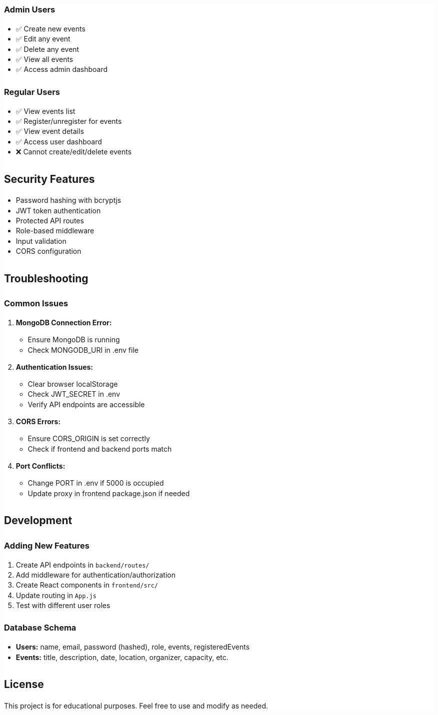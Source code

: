 ### Admin Users
- ✅ Create new events
- ✅ Edit any event
- ✅ Delete any event
- ✅ View all events
- ✅ Access admin dashboard

### Regular Users
- ✅ View events list
- ✅ Register/unregister for events
- ✅ View event details
- ✅ Access user dashboard
- ❌ Cannot create/edit/delete events

## Security Features

- Password hashing with bcryptjs
- JWT token authentication
- Protected API routes
- Role-based middleware
- Input validation
- CORS configuration

## Troubleshooting

### Common Issues

1. **MongoDB Connection Error:**
   - Ensure MongoDB is running
   - Check MONGODB_URI in .env file

2. **Authentication Issues:**
   - Clear browser localStorage
   - Check JWT_SECRET in .env
   - Verify API endpoints are accessible

3. **CORS Errors:**
   - Ensure CORS_ORIGIN is set correctly
   - Check if frontend and backend ports match

4. **Port Conflicts:**
   - Change PORT in .env if 5000 is occupied
   - Update proxy in frontend package.json if needed

## Development

### Adding New Features
1. Create API endpoints in `backend/routes/`
2. Add middleware for authentication/authorization
3. Create React components in `frontend/src/`
4. Update routing in `App.js`
5. Test with different user roles

### Database Schema
- **Users:** name, email, password (hashed), role, events, registeredEvents
- **Events:** title, description, date, location, organizer, capacity, etc.

## License

This project is for educational purposes. Feel free to use and modify as needed.
